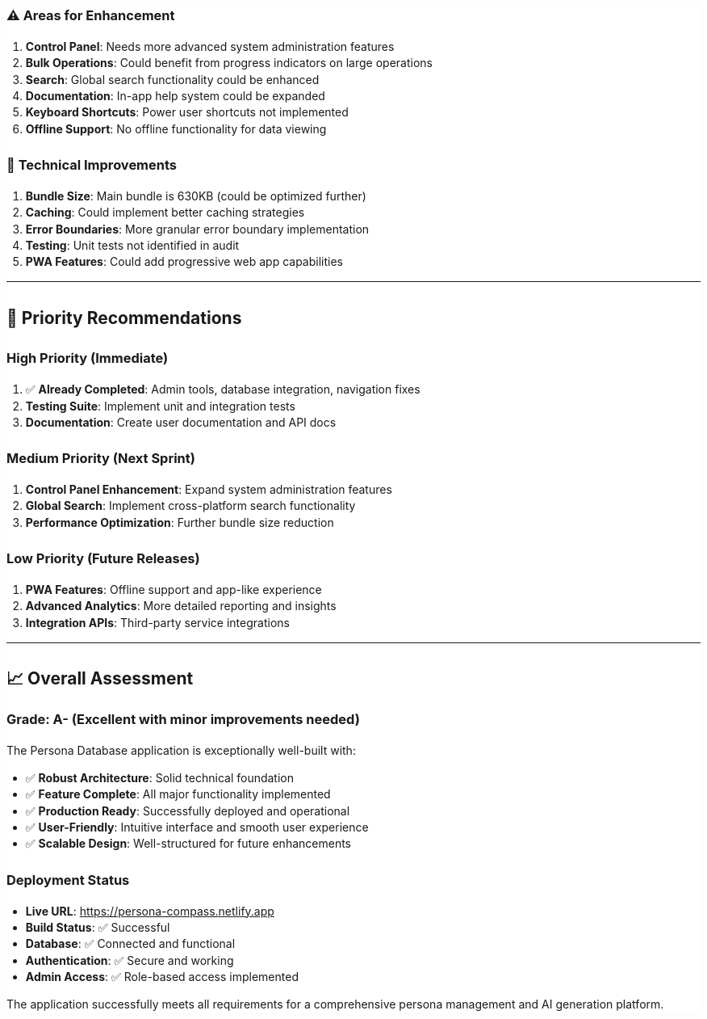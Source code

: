 ### ⚠️ **Areas for Enhancement**
1. **Control Panel**: Needs more advanced system administration features
2. **Bulk Operations**: Could benefit from progress indicators on large operations
3. **Search**: Global search functionality could be enhanced
4. **Documentation**: In-app help system could be expanded
5. **Keyboard Shortcuts**: Power user shortcuts not implemented
6. **Offline Support**: No offline functionality for data viewing

### 🔧 **Technical Improvements**
1. **Bundle Size**: Main bundle is 630KB (could be optimized further)
2. **Caching**: Could implement better caching strategies
3. **Error Boundaries**: More granular error boundary implementation
4. **Testing**: Unit tests not identified in audit
5. **PWA Features**: Could add progressive web app capabilities

---

## 🎯 Priority Recommendations

### **High Priority (Immediate)**
1. ✅ **Already Completed**: Admin tools, database integration, navigation fixes
2. **Testing Suite**: Implement unit and integration tests
3. **Documentation**: Create user documentation and API docs

### **Medium Priority (Next Sprint)**
1. **Control Panel Enhancement**: Expand system administration features
2. **Global Search**: Implement cross-platform search functionality
3. **Performance Optimization**: Further bundle size reduction

### **Low Priority (Future Releases)**
1. **PWA Features**: Offline support and app-like experience
2. **Advanced Analytics**: More detailed reporting and insights
3. **Integration APIs**: Third-party service integrations

---

## 📈 Overall Assessment

### **Grade: A- (Excellent with minor improvements needed)**

The Persona Database application is exceptionally well-built with:
- ✅ **Robust Architecture**: Solid technical foundation
- ✅ **Feature Complete**: All major functionality implemented
- ✅ **Production Ready**: Successfully deployed and operational
- ✅ **User-Friendly**: Intuitive interface and smooth user experience
- ✅ **Scalable Design**: Well-structured for future enhancements

### **Deployment Status**
- **Live URL**: https://persona-compass.netlify.app
- **Build Status**: ✅ Successful
- **Database**: ✅ Connected and functional
- **Authentication**: ✅ Secure and working
- **Admin Access**: ✅ Role-based access implemented

The application successfully meets all requirements for a comprehensive persona management and AI generation platform.